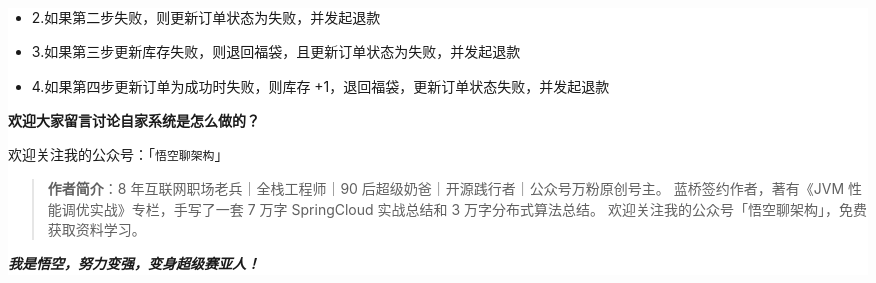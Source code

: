 - 2.如果第二步失败，则更新订单状态为失败，并发起退款

- 3.如果第三步更新库存失败，则退回福袋，且更新订单状态为失败，并发起退款

- 4.如果第四步更新订单为成功时失败，则库存 +1，退回福袋，更新订单状态失败，并发起退款


**欢迎大家留言讨论自家系统是怎么做的？**

欢迎关注我的公众号：「`悟空聊架构`」

>**作者简介**：8 年互联网职场老兵｜全栈工程师｜90 后超级奶爸｜开源践行者｜公众号万粉原创号主。    蓝桥签约作者，著有《JVM 性能调优实战》专栏，手写了一套 7 万字 SpringCloud 实战总结和 3 万字分布式算法总结。     欢迎关注我的公众号「悟空聊架构」，免费获取资料学习。

_**我是悟空，努力变强，变身超级赛亚人！**_

